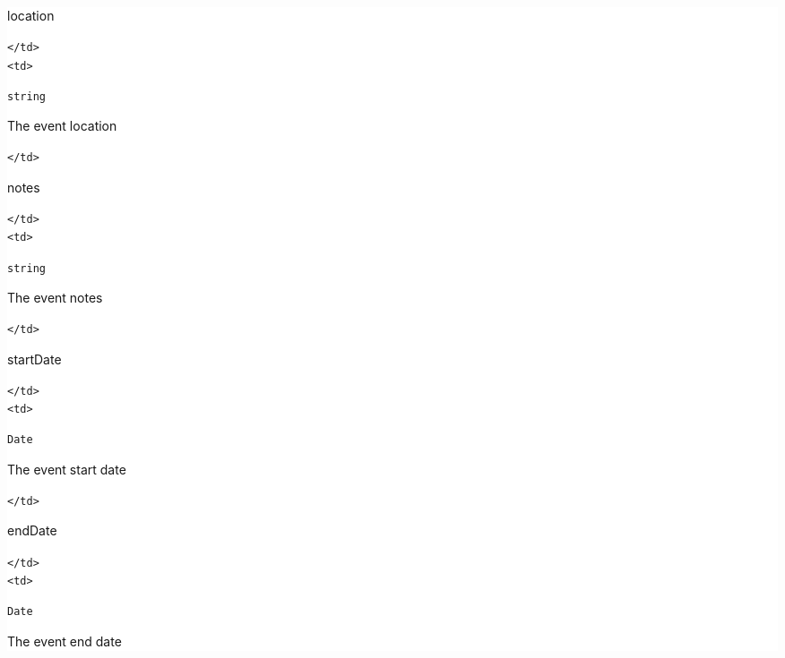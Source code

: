   <tr>
    <td>
      location
      
      
    </td>
    <td>
      
<code>string</code>
    </td>
    <td>
      <p>The event location</p>

      
    </td>
  </tr>
  
  <tr>
    <td>
      notes
      
      
    </td>
    <td>
      
<code>string</code>
    </td>
    <td>
      <p>The event notes</p>

      
    </td>
  </tr>
  
  <tr>
    <td>
      startDate
      
      
    </td>
    <td>
      
<code>Date</code>
    </td>
    <td>
      <p>The event start date</p>

      
    </td>
  </tr>
  
  <tr>
    <td>
      endDate
      
      
    </td>
    <td>
      
<code>Date</code>
    </td>
    <td>
      <p>The event end date</p>
